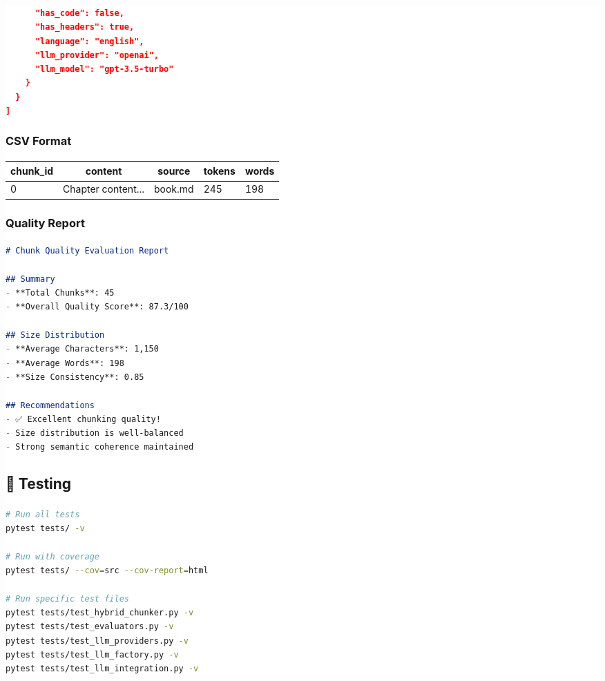 ```json
      "has_code": false,
      "has_headers": true,
      "language": "english",
      "llm_provider": "openai",
      "llm_model": "gpt-3.5-turbo"
    }
  }
]
```

### CSV Format
| chunk_id | content | source | tokens | words |
|----------|---------|---------|---------|--------|
| 0 | Chapter content... | book.md | 245 | 198 |

### Quality Report
```markdown
# Chunk Quality Evaluation Report

## Summary
- **Total Chunks**: 45
- **Overall Quality Score**: 87.3/100

## Size Distribution
- **Average Characters**: 1,150
- **Average Words**: 198
- **Size Consistency**: 0.85

## Recommendations
- ✅ Excellent chunking quality!
- Size distribution is well-balanced
- Strong semantic coherence maintained
```

## 🧪 Testing

```bash
# Run all tests
pytest tests/ -v

# Run with coverage
pytest tests/ --cov=src --cov-report=html

# Run specific test files
pytest tests/test_hybrid_chunker.py -v
pytest tests/test_evaluators.py -v
pytest tests/test_llm_providers.py -v
pytest tests/test_llm_factory.py -v
pytest tests/test_llm_integration.py -v
```
